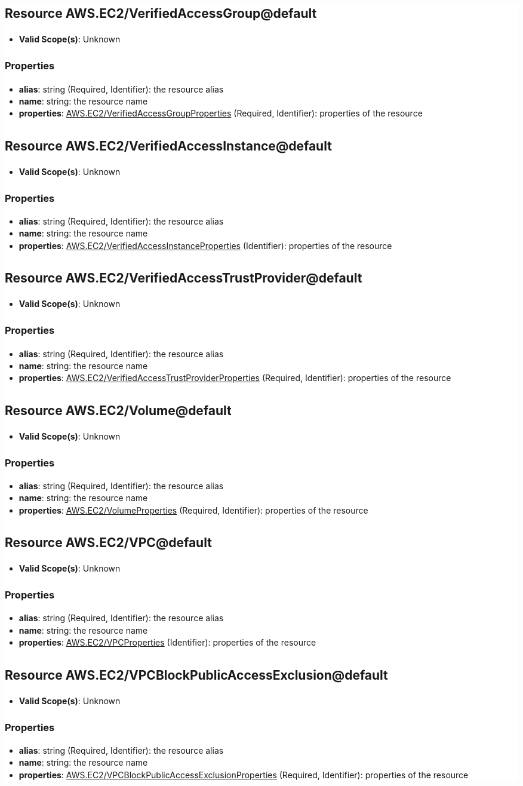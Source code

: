 ## Resource AWS.EC2/VerifiedAccessGroup@default
* **Valid Scope(s)**: Unknown
### Properties
* **alias**: string (Required, Identifier): the resource alias
* **name**: string: the resource name
* **properties**: [AWS.EC2/VerifiedAccessGroupProperties](#awsec2verifiedaccessgroupproperties) (Required, Identifier): properties of the resource

## Resource AWS.EC2/VerifiedAccessInstance@default
* **Valid Scope(s)**: Unknown
### Properties
* **alias**: string (Required, Identifier): the resource alias
* **name**: string: the resource name
* **properties**: [AWS.EC2/VerifiedAccessInstanceProperties](#awsec2verifiedaccessinstanceproperties) (Identifier): properties of the resource

## Resource AWS.EC2/VerifiedAccessTrustProvider@default
* **Valid Scope(s)**: Unknown
### Properties
* **alias**: string (Required, Identifier): the resource alias
* **name**: string: the resource name
* **properties**: [AWS.EC2/VerifiedAccessTrustProviderProperties](#awsec2verifiedaccesstrustproviderproperties) (Required, Identifier): properties of the resource

## Resource AWS.EC2/Volume@default
* **Valid Scope(s)**: Unknown
### Properties
* **alias**: string (Required, Identifier): the resource alias
* **name**: string: the resource name
* **properties**: [AWS.EC2/VolumeProperties](#awsec2volumeproperties) (Required, Identifier): properties of the resource

## Resource AWS.EC2/VPC@default
* **Valid Scope(s)**: Unknown
### Properties
* **alias**: string (Required, Identifier): the resource alias
* **name**: string: the resource name
* **properties**: [AWS.EC2/VPCProperties](#awsec2vpcproperties) (Identifier): properties of the resource

## Resource AWS.EC2/VPCBlockPublicAccessExclusion@default
* **Valid Scope(s)**: Unknown
### Properties
* **alias**: string (Required, Identifier): the resource alias
* **name**: string: the resource name
* **properties**: [AWS.EC2/VPCBlockPublicAccessExclusionProperties](#awsec2vpcblockpublicaccessexclusionproperties) (Required, Identifier): properties of the resource
